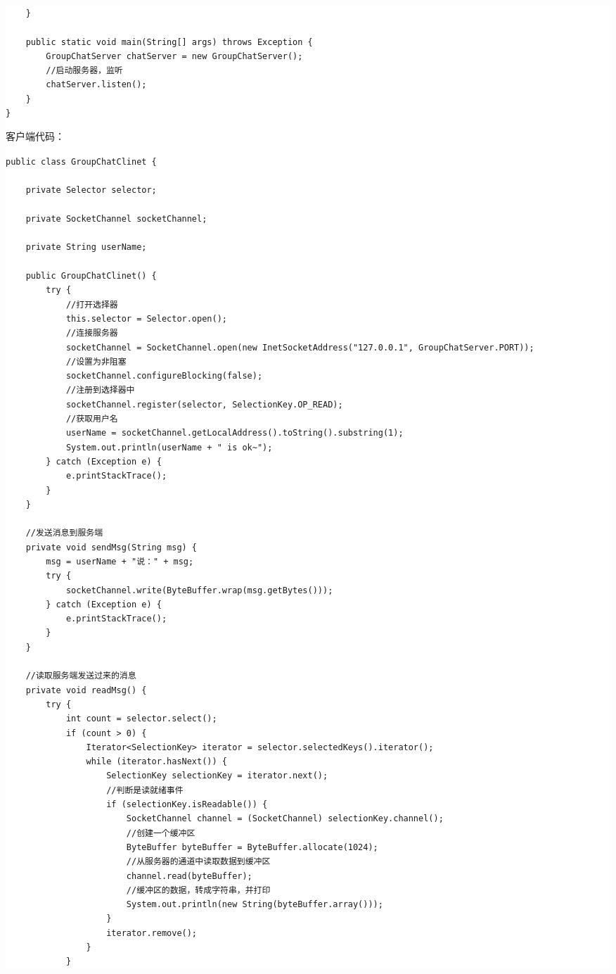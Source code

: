         }

        public static void main(String[] args) throws Exception {
            GroupChatServer chatServer = new GroupChatServer();
            //启动服务器，监听
            chatServer.listen();
        }
    }

客户端代码：

    public class GroupChatClinet {

        private Selector selector;

        private SocketChannel socketChannel;

        private String userName;

        public GroupChatClinet() {
            try {
                //打开选择器
                this.selector = Selector.open();
                //连接服务器
                socketChannel = SocketChannel.open(new InetSocketAddress("127.0.0.1", GroupChatServer.PORT));
                //设置为非阻塞
                socketChannel.configureBlocking(false);
                //注册到选择器中
                socketChannel.register(selector, SelectionKey.OP_READ);
                //获取用户名
                userName = socketChannel.getLocalAddress().toString().substring(1);
                System.out.println(userName + " is ok~");
            } catch (Exception e) {
                e.printStackTrace();
            }
        }

        //发送消息到服务端
        private void sendMsg(String msg) {
            msg = userName + "说：" + msg;
            try {
                socketChannel.write(ByteBuffer.wrap(msg.getBytes()));
            } catch (Exception e) {
                e.printStackTrace();
            }
        }

        //读取服务端发送过来的消息
        private void readMsg() {
            try {
                int count = selector.select();
                if (count > 0) {
                    Iterator<SelectionKey> iterator = selector.selectedKeys().iterator();
                    while (iterator.hasNext()) {
                        SelectionKey selectionKey = iterator.next();
                        //判断是读就绪事件
                        if (selectionKey.isReadable()) {
                            SocketChannel channel = (SocketChannel) selectionKey.channel();
                            //创建一个缓冲区
                            ByteBuffer byteBuffer = ByteBuffer.allocate(1024);
                            //从服务器的通道中读取数据到缓冲区
                            channel.read(byteBuffer);
                            //缓冲区的数据，转成字符串，并打印
                            System.out.println(new String(byteBuffer.array()));
                        }
                        iterator.remove();
                    }
                }